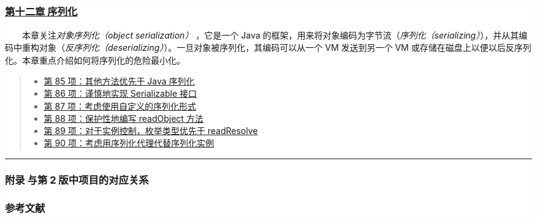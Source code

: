 
### [第十二章 序列化](https://gitee.com/lin-mt/effective-java-third-edition/blob/master/第12章：序列化)

&emsp;&emsp;本章关注*对象序列化（object serialization）* ，它是一个 Java 的框架，用来将对象编码为字节流（_序列化（serializing）_），并从其编码中重构对象（_反序列化（deserializing）_）。一旦对象被序列化，其编码可以从一个 VM 发送到另一个 VM 或存储在磁盘上以便以后反序列化。本章重点介绍如何将序列化的危险最小化。

> - [第 85 项：其他方法优先于 Java 序列化](https://gitee.com/lin-mt/effective-java-third-edition/blob/master/第12章：序列化/第85项：其他序列化优先于Java序列化.md)
> - [第 86 项：谨慎地实现 Serializable 接口](https://gitee.com/lin-mt/effective-java-third-edition/blob/master/第12章：序列化/第86项：谨慎地实现Serializable接口.md)
> - [第 87 项：考虑使用自定义的序列化形式](https://gitee.com/lin-mt/effective-java-third-edition/blob/master/第12章：序列化/第87项：考虑使用自定义的序列化形式.md)
> - [第 88 项：保护性地编写 readObject 方法](https://gitee.com/lin-mt/effective-java-third-edition/blob/master/第12章：序列化/第88项：保护性地编写readObject方法.md)
> - [第 89 项：对于实例控制，枚举类型优先于 readResolve](https://gitee.com/lin-mt/effective-java-third-edition/blob/master/第12章：序列化/第89项：对于实例控制，枚举类型优先于readResolve.md)
> - [第 90 项：考虑用序列化代理代替序列化实例](https://gitee.com/lin-mt/effective-java-third-edition/blob/master/第12章：序列化/第90项：考虑用序列化代理代替序列化实例.md)

---

### 附录 与第 2 版中项目的对应关系

### 参考文献
